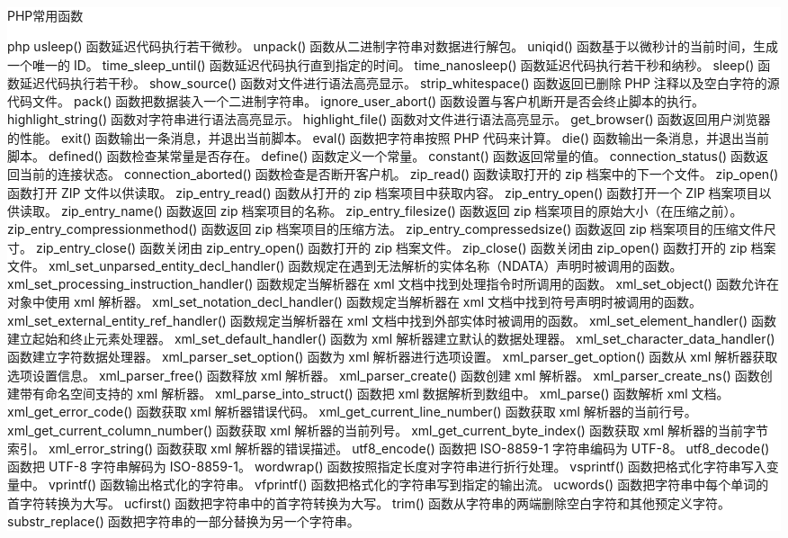 PHP常用函数

php
usleep() 函数延迟代码执行若干微秒。
unpack() 函数从二进制字符串对数据进行解包。
uniqid() 函数基于以微秒计的当前时间，生成一个唯一的 ID。
time_sleep_until() 函数延迟代码执行直到指定的时间。
time_nanosleep() 函数延迟代码执行若干秒和纳秒。
sleep() 函数延迟代码执行若干秒。
show_source() 函数对文件进行语法高亮显示。
strip_whitespace() 函数返回已删除 PHP 注释以及空白字符的源代码文件。
pack() 函数把数据装入一个二进制字符串。
ignore_user_abort() 函数设置与客户机断开是否会终止脚本的执行。
highlight_string() 函数对字符串进行语法高亮显示。
highlight_file() 函数对文件进行语法高亮显示。
get_browser() 函数返回用户浏览器的性能。
exit() 函数输出一条消息，并退出当前脚本。
eval() 函数把字符串按照 PHP 代码来计算。
die() 函数输出一条消息，并退出当前脚本。
defined() 函数检查某常量是否存在。
define() 函数定义一个常量。
constant() 函数返回常量的值。
connection_status() 函数返回当前的连接状态。
connection_aborted() 函数检查是否断开客户机。
zip_read() 函数读取打开的 zip 档案中的下一个文件。
zip_open() 函数打开 ZIP 文件以供读取。
zip_entry_read() 函数从打开的 zip 档案项目中获取内容。
zip_entry_open() 函数打开一个 ZIP 档案项目以供读取。
zip_entry_name() 函数返回 zip 档案项目的名称。
zip_entry_filesize() 函数返回 zip 档案项目的原始大小（在压缩之前）。
zip_entry_compressionmethod() 函数返回 zip 档案项目的压缩方法。
zip_entry_compressedsize() 函数返回 zip 档案项目的压缩文件尺寸。
zip_entry_close() 函数关闭由 zip_entry_open() 函数打开的 zip 档案文件。
zip_close() 函数关闭由 zip_open() 函数打开的 zip 档案文件。
xml_set_unparsed_entity_decl_handler() 函数规定在遇到无法解析的实体名称（NDATA）声明时被调用的函数。
xml_set_processing_instruction_handler() 函数规定当解析器在 xml 文档中找到处理指令时所调用的函数。
xml_set_object() 函数允许在对象中使用 xml 解析器。
xml_set_notation_decl_handler() 函数规定当解析器在 xml 文档中找到符号声明时被调用的函数。
xml_set_external_entity_ref_handler() 函数规定当解析器在 xml 文档中找到外部实体时被调用的函数。
xml_set_element_handler() 函数建立起始和终止元素处理器。
xml_set_default_handler() 函数为 xml 解析器建立默认的数据处理器。
xml_set_character_data_handler() 函数建立字符数据处理器。
xml_parser_set_option() 函数为 xml 解析器进行选项设置。
xml_parser_get_option() 函数从 xml 解析器获取选项设置信息。
xml_parser_free() 函数释放 xml 解析器。
xml_parser_create() 函数创建 xml 解析器。
xml_parser_create_ns() 函数创建带有命名空间支持的 xml 解析器。
xml_parse_into_struct() 函数把 xml 数据解析到数组中。
xml_parse() 函数解析 xml 文档。
xml_get_error_code() 函数获取 xml 解析器错误代码。
xml_get_current_line_number() 函数获取 xml 解析器的当前行号。
xml_get_current_column_number() 函数获取 xml 解析器的当前列号。
xml_get_current_byte_index() 函数获取 xml 解析器的当前字节索引。
xml_error_string() 函数获取 xml 解析器的错误描述。
utf8_encode() 函数把 ISO-8859-1 字符串编码为 UTF-8。
utf8_decode() 函数把 UTF-8 字符串解码为 ISO-8859-1。
wordwrap() 函数按照指定长度对字符串进行折行处理。
vsprintf() 函数把格式化字符串写入变量中。
vprintf() 函数输出格式化的字符串。
vfprintf() 函数把格式化的字符串写到指定的输出流。
ucwords() 函数把字符串中每个单词的首字符转换为大写。
ucfirst() 函数把字符串中的首字符转换为大写。
trim() 函数从字符串的两端删除空白字符和其他预定义字符。
substr_replace() 函数把字符串的一部分替换为另一个字符串。